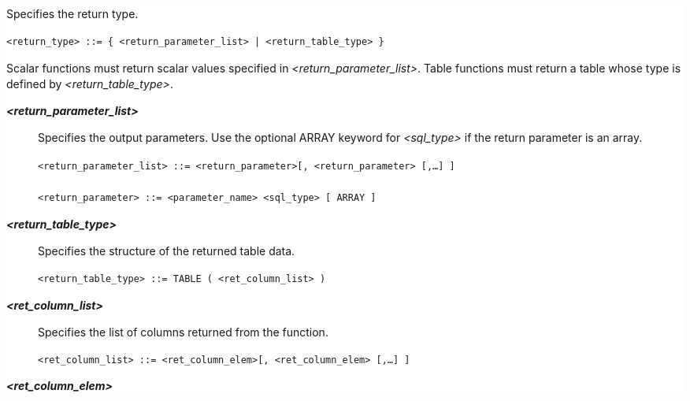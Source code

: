 Specifies the return type.

```
<return_type> ::= { <return_parameter_list> | <return_table_type> }
```

Scalar functions must return scalar values specified in *<return\_parameter\_list\>*. Table functions must return a table whose type is defined by *<return\_table\_type\>*.


<dl>
<dt><b>

*<return\_parameter\_list\>*

</b></dt>
<dd>

Specifies the output parameters. Use the optional ARRAY keyword for *<sql\_type\>* if the return parameter is an array.

```
<return_parameter_list> ::= <return_parameter>[, <return_parameter> [,…] ]

<return_parameter> ::= <parameter_name> <sql_type> [ ARRAY ]
```



</dd><dt><b>

*<return\_table\_type\>*

</b></dt>
<dd>

Specifies the structure of the returned table data.

```
<return_table_type> ::= TABLE ( <ret_column_list> )
```



</dd><dt><b>

*<ret\_column\_list\>*

</b></dt>
<dd>

Specifies the list of columns returned from the function.

```
<ret_column_list> ::= <ret_column_elem>[, <ret_column_elem> [,…] ]
```



</dd><dt><b>

*<ret\_column\_elem\>*

</b></dt>
<dd>
